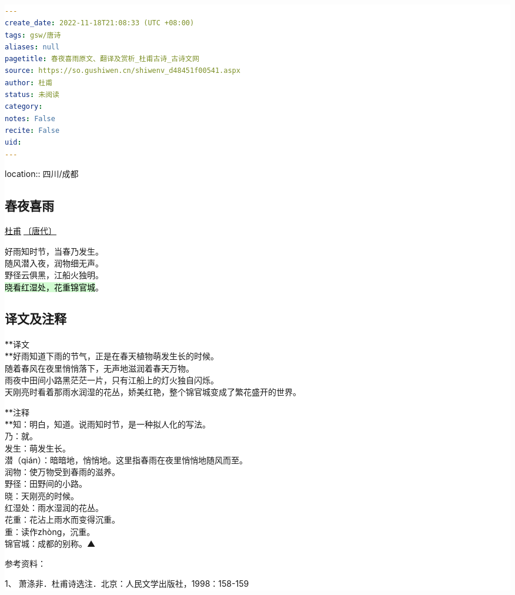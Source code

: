 ```yaml
---
create_date: 2022-11-18T21:08:33 (UTC +08:00)
tags: gsw/唐诗
aliases: null
pagetitle: 春夜喜雨原文、翻译及赏析_杜甫古诗_古诗文网
source: https://so.gushiwen.cn/shiwenv_d48451f00541.aspx
author: 杜甫
status: 未阅读
category: 
notes: False
recite: False
uid: 
---
```


location:: 四川/成都

## 春夜喜雨

[杜甫](https://so.gushiwen.cn/authorv_515ea88d1858.aspx) [〔唐代〕](https://so.gushiwen.cn/shiwens/default.aspx?cstr=%e5%94%90%e4%bb%a3)

好雨知时节，当春乃发生。  
随风潜入夜，润物细无声。  
野径云俱黑，江船火独明。  
<mark style="background: #BBFABBA6;">晓看红湿处，花重锦官城</mark>。

## 译文及注释



**译文  
**好雨知道下雨的节气，正是在春天植物萌发生长的时候。  
随着春风在夜里悄悄落下，无声地滋润着春天万物。  
雨夜中田间小路黑茫茫一片，只有江船上的灯火独自闪烁。  
天刚亮时看着那雨水润湿的花丛，娇美红艳，整个锦官城变成了繁花盛开的世界。

**注释  
**知：明白，知道。说雨知时节，是一种拟人化的写法。  
乃：就。  
发生：萌发生长。  
潜（qián）：暗暗地，悄悄地。这里指春雨在夜里悄悄地随风而至。  
润物：使万物受到春雨的滋养。  
野径：田野间的小路。  
晓：天刚亮的时候。  
红湿处：雨水湿润的花丛。  
花重：花沾上雨水而变得沉重。  
重：读作zhòng，沉重。  
锦官城：成都的别称。▲

参考资料：

1、 萧涤非．杜甫诗选注．北京：人民文学出版社，1998：158-159

